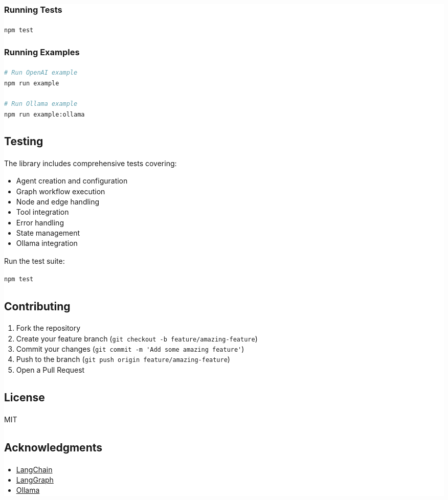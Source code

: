 ### Running Tests

```bash
npm test
```

### Running Examples

```bash
# Run OpenAI example
npm run example

# Run Ollama example
npm run example:ollama
```

## Testing

The library includes comprehensive tests covering:

- Agent creation and configuration
- Graph workflow execution
- Node and edge handling
- Tool integration
- Error handling
- State management
- Ollama integration

Run the test suite:
```bash
npm test
```

## Contributing

1. Fork the repository
2. Create your feature branch (`git checkout -b feature/amazing-feature`)
3. Commit your changes (`git commit -m 'Add some amazing feature'`)
4. Push to the branch (`git push origin feature/amazing-feature`)
5. Open a Pull Request

## License

MIT

## Acknowledgments

- [LangChain](https://github.com/langchain-ai/langchain)
- [LangGraph](https://github.com/langchain-ai/langgraph)
- [Ollama](https://github.com/ollama/ollama) 
